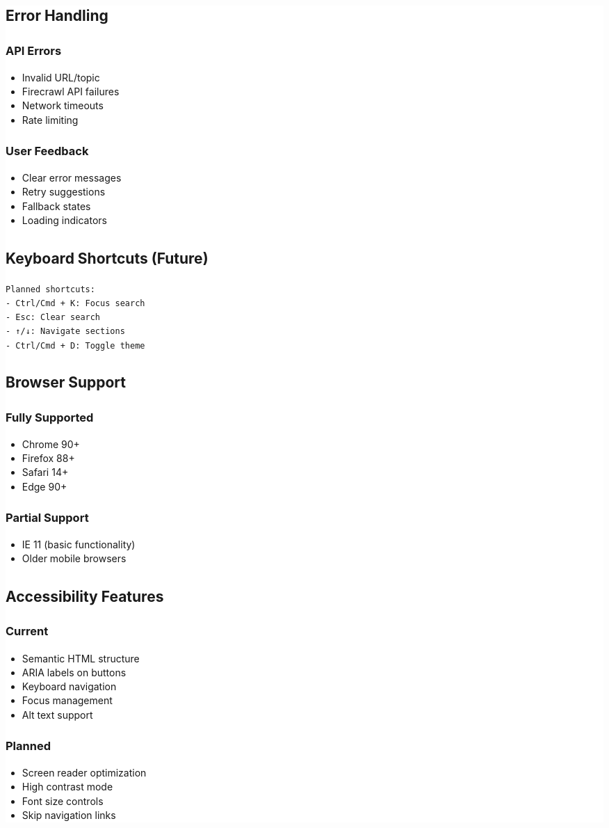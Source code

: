 ## Error Handling

### API Errors
- Invalid URL/topic
- Firecrawl API failures
- Network timeouts
- Rate limiting

### User Feedback
- Clear error messages
- Retry suggestions
- Fallback states
- Loading indicators

## Keyboard Shortcuts (Future)

```
Planned shortcuts:
- Ctrl/Cmd + K: Focus search
- Esc: Clear search
- ↑/↓: Navigate sections
- Ctrl/Cmd + D: Toggle theme
```

## Browser Support

### Fully Supported
- Chrome 90+
- Firefox 88+
- Safari 14+
- Edge 90+

### Partial Support
- IE 11 (basic functionality)
- Older mobile browsers

## Accessibility Features

### Current
- Semantic HTML structure
- ARIA labels on buttons
- Keyboard navigation
- Focus management
- Alt text support

### Planned
- Screen reader optimization
- High contrast mode
- Font size controls
- Skip navigation links

